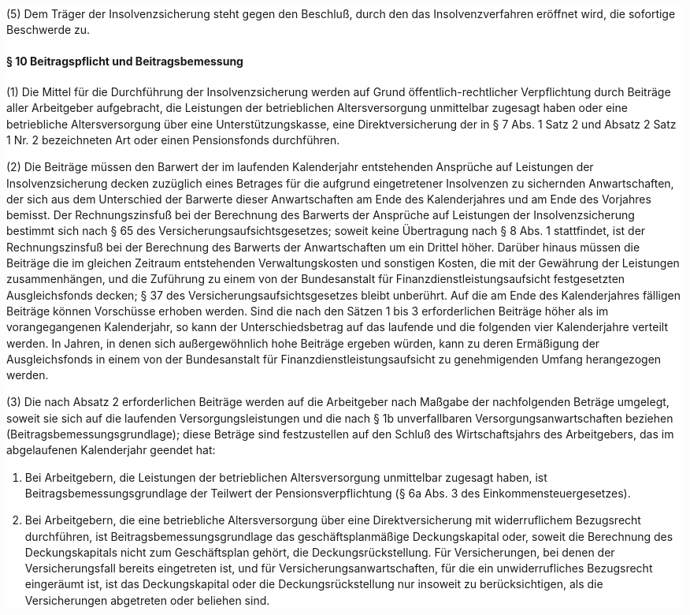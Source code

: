 (5) Dem Träger der Insolvenzsicherung steht gegen den Beschluß, durch
den das Insolvenzverfahren eröffnet wird, die sofortige Beschwerde zu.

#### § 10 Beitragspflicht und Beitragsbemessung

(1) Die Mittel für die Durchführung der Insolvenzsicherung werden auf
Grund öffentlich-rechtlicher Verpflichtung durch Beiträge aller
Arbeitgeber aufgebracht, die Leistungen der betrieblichen
Altersversorgung unmittelbar zugesagt haben oder eine betriebliche
Altersversorgung über eine Unterstützungskasse, eine
Direktversicherung der in § 7 Abs. 1 Satz 2 und Absatz 2 Satz 1 Nr. 2
bezeichneten Art oder einen Pensionsfonds durchführen.

(2) Die Beiträge müssen den Barwert der im laufenden Kalenderjahr
entstehenden Ansprüche auf Leistungen der Insolvenzsicherung decken
zuzüglich eines Betrages für die aufgrund eingetretener Insolvenzen zu
sichernden Anwartschaften, der sich aus dem Unterschied der Barwerte
dieser Anwartschaften am Ende des Kalenderjahres und am Ende des
Vorjahres bemisst. Der Rechnungszinsfuß bei der Berechnung des
Barwerts der Ansprüche auf Leistungen der Insolvenzsicherung bestimmt
sich nach § 65 des Versicherungsaufsichtsgesetzes; soweit keine
Übertragung nach § 8 Abs. 1 stattfindet, ist der Rechnungszinsfuß bei
der Berechnung des Barwerts der Anwartschaften um ein Drittel höher.
Darüber hinaus müssen die Beiträge die im gleichen Zeitraum
entstehenden Verwaltungskosten und sonstigen Kosten, die mit der
Gewährung der Leistungen zusammenhängen, und die Zuführung zu einem
von der Bundesanstalt für Finanzdienstleistungsaufsicht festgesetzten
Ausgleichsfonds decken; § 37 des Versicherungsaufsichtsgesetzes bleibt
unberührt. Auf die am Ende des Kalenderjahres fälligen Beiträge können
Vorschüsse erhoben werden. Sind die nach den Sätzen 1 bis 3
erforderlichen Beiträge höher als im vorangegangenen Kalenderjahr, so
kann der Unterschiedsbetrag auf das laufende und die folgenden vier
Kalenderjahre verteilt werden. In Jahren, in denen sich
außergewöhnlich hohe Beiträge ergeben würden, kann zu deren Ermäßigung
der Ausgleichsfonds in einem von der Bundesanstalt für
Finanzdienstleistungsaufsicht zu genehmigenden Umfang herangezogen
werden.

(3) Die nach Absatz 2 erforderlichen Beiträge werden auf die
Arbeitgeber nach Maßgabe der nachfolgenden Beträge umgelegt, soweit
sie sich auf die laufenden Versorgungsleistungen und die nach § 1b
unverfallbaren Versorgungsanwartschaften beziehen
(Beitragsbemessungsgrundlage); diese Beträge sind festzustellen auf
den Schluß des Wirtschaftsjahrs des Arbeitgebers, das im abgelaufenen
Kalenderjahr geendet hat:

1.  Bei Arbeitgebern, die Leistungen der betrieblichen Altersversorgung
    unmittelbar zugesagt haben, ist Beitragsbemessungsgrundlage der
    Teilwert der Pensionsverpflichtung (§ 6a Abs. 3 des
    Einkommensteuergesetzes).


2.  Bei Arbeitgebern, die eine betriebliche Altersversorgung über eine
    Direktversicherung mit widerruflichem Bezugsrecht durchführen, ist
    Beitragsbemessungsgrundlage das geschäftsplanmäßige Deckungskapital
    oder, soweit die Berechnung des Deckungskapitals nicht zum
    Geschäftsplan gehört, die Deckungsrückstellung. Für Versicherungen,
    bei denen der Versicherungsfall bereits eingetreten ist, und für
    Versicherungsanwartschaften, für die ein unwiderrufliches Bezugsrecht
    eingeräumt ist, ist das Deckungskapital oder die Deckungsrückstellung
    nur insoweit zu berücksichtigen, als die Versicherungen abgetreten
    oder beliehen sind.
